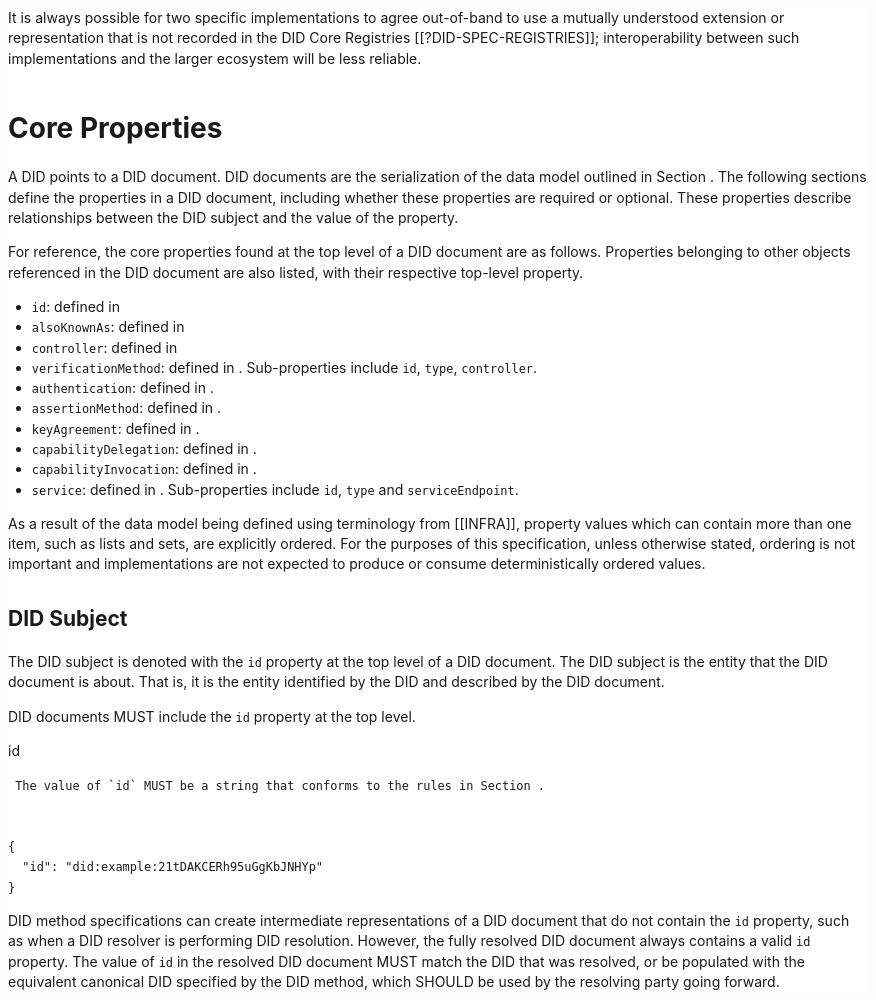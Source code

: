 It is always possible for two specific implementations to agree out-of-band to
use a mutually understood extension or representation that is not recorded in
the DID Core Registries [[?DID-SPEC-REGISTRIES]]; interoperability between
such implementations and the larger ecosystem will be less reliable.

# Core Properties

A DID points to a DID document. DID documents are the serialization of the
data model outlined in Section . The following sections define the properties
in a DID document, including whether these properties are required or
optional. These properties describe relationships between the DID subject and
the value of the property.

For reference, the core properties found at the top level of a DID document
are as follows. Properties belonging to other objects referenced in the DID
document are also listed, with their respective top-level property.

  * `id`: defined in 
  * `alsoKnownAs`: defined in 
  * `controller`: defined in 
  * `verificationMethod`: defined in . Sub-properties include `id`, `type`, `controller`. 
  * `authentication`: defined in . 
  * `assertionMethod`: defined in . 
  * `keyAgreement`: defined in . 
  * `capabilityDelegation`: defined in . 
  * `capabilityInvocation`: defined in . 
  * `service`: defined in . Sub-properties include `id`, `type` and `serviceEndpoint`. 

As a result of the data model being defined using terminology from [[INFRA]],
property values which can contain more than one item, such as lists and sets,
are explicitly ordered. For the purposes of this specification, unless
otherwise stated, ordering is not important and implementations are not
expected to produce or consume deterministically ordered values.

## DID Subject

The DID subject is denoted with the `id` property at the top level of a DID
document. The DID subject is the entity that the DID document is about. That
is, it is the entity identified by the DID and described by the DID document.

DID documents MUST include the `id` property at the top level.

id

     The value of `id` MUST be a string that conforms to the rules in Section . 
    
    
    {
      "id": "did:example:21tDAKCERh95uGgKbJNHYp"
    }
          

DID method specifications can create intermediate representations of a DID
document that do not contain the `id` property, such as when a DID resolver is
performing DID resolution. However, the fully resolved DID document always
contains a valid `id` property. The value of `id` in the resolved DID document
MUST match the DID that was resolved, or be populated with the equivalent
canonical DID specified by the DID method, which SHOULD be used by the
resolving party going forward.
